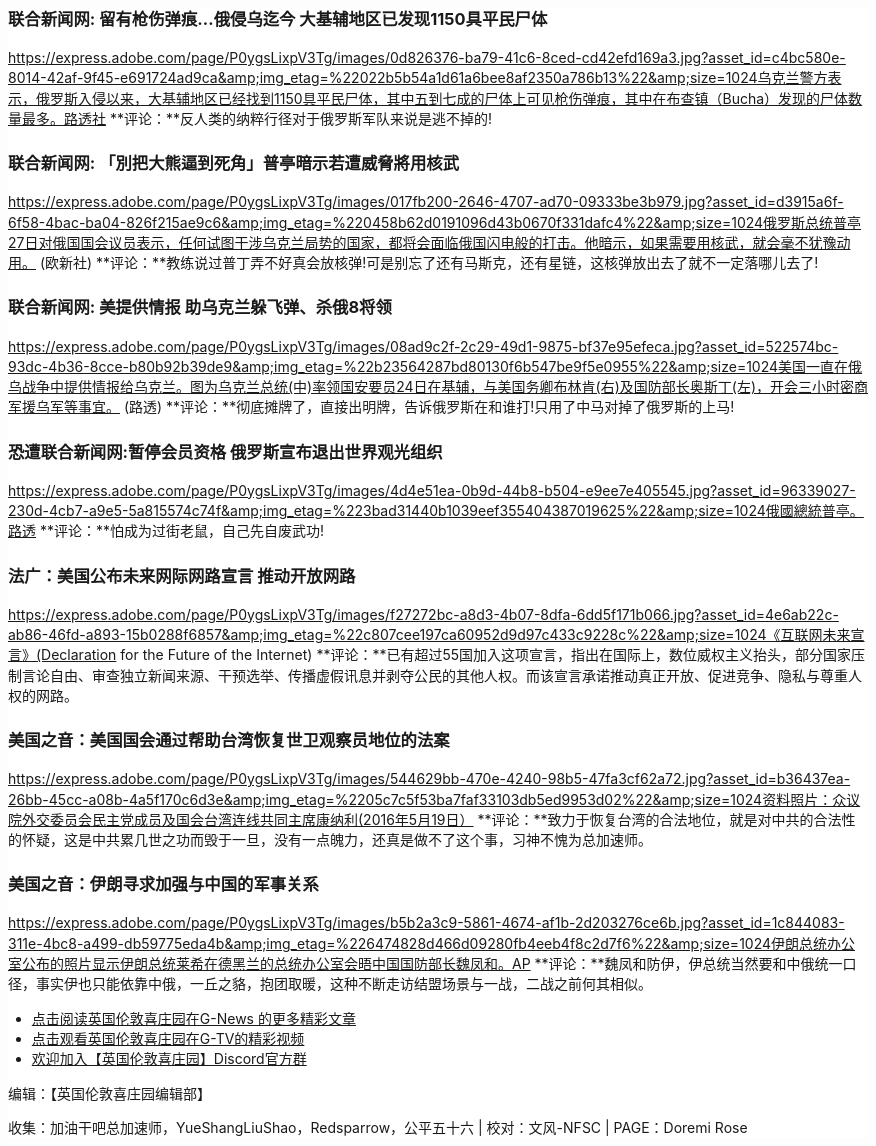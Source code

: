 ### 联合新闻网: 留有枪伤弹痕…俄侵乌迄今 大基辅地区已发现1150具平民尸体
 https://express.adobe.com/page/P0ygsLixpV3Tg/images/0d826376-ba79-41c6-8ced-cd42efd169a3.jpg?asset_id=c4bc580e-8014-42af-9f45-e691724ad9ca&amp;img_etag=%22022b5b54a1d61a6bee8af2350a786b13%22&amp;size=1024乌克兰警方表示，俄罗斯入侵以来，大基辅地区已经找到1150具平民尸体，其中五到七成的尸体上可见枪伤弹痕，其中在布查镇（Bucha）发现的尸体数量最多。路透社 
**评论：**反人类的纳粹行径对于俄罗斯军队来说是逃不掉的!
 
### 联合新闻网: 「別把大熊逼到死角」普亭暗示若遭威脅將用核武
 https://express.adobe.com/page/P0ygsLixpV3Tg/images/017fb200-2646-4707-ad70-09333be3b979.jpg?asset_id=d3915a6f-6f58-4bac-ba04-826f215ae9c6&amp;img_etag=%220458b62d0191096d43b0670f331dafc4%22&amp;size=1024俄罗斯总统普亭27日对俄国国会议员表示，任何试图干涉乌克兰局势的国家，都将会面临俄国闪电般的打击。他暗示，如果需要用核武，就会毫不犹豫动用。 (欧新社) 
**评论：**教练说过普丁弄不好真会放核弹!可是别忘了还有马斯克，还有星链，这核弹放出去了就不一定落哪儿去了!
 
### 联合新闻网: 美提供情报 助乌克兰躲飞弹、杀俄8将领
 https://express.adobe.com/page/P0ygsLixpV3Tg/images/08ad9c2f-2c29-49d1-9875-bf37e95efeca.jpg?asset_id=522574bc-93dc-4b36-8cce-b80b92b39de9&amp;img_etag=%22b23564287bd80130f6b547be9f5e0955%22&amp;size=1024美国一直在俄乌战争中提供情报给乌克兰。图为乌克兰总统(中)率领国安要员24日在基辅，与美国务卿布林肯(右)及国防部长奥斯丁(左)，开会三小时密商军援乌军等事宜。 (路透) 
**评论：**彻底摊牌了，直接出明牌，告诉俄罗斯在和谁打!只用了中马对掉了俄罗斯的上马!
 
### 恐遭联合新闻网:暂停会员资格 俄罗斯宣布退出世界观光组织
 https://express.adobe.com/page/P0ygsLixpV3Tg/images/4d4e51ea-0b9d-44b8-b504-e9ee7e405545.jpg?asset_id=96339027-230d-4cb7-a9e5-5a815574c74f&amp;img_etag=%223bad31440b1039eef355404387019625%22&amp;size=1024俄國總統普亭。路透 
**评论：**怕成为过街老鼠，自己先自废武功!
 
### 法广：美国公布未来网际网路宣言 推动开放网路
 https://express.adobe.com/page/P0ygsLixpV3Tg/images/f27272bc-a8d3-4b07-8dfa-6dd5f171b066.jpg?asset_id=4e6ab22c-ab86-46fd-a893-15b0288f6857&amp;img_etag=%22c807cee197ca60952d9d97c433c9228c%22&amp;size=1024《互联网未来宣言》(Declaration for the Future of the Internet) 
**评论：**已有超过55国加入这项宣言，指出在国际上，数位威权主义抬头，部分国家压制言论自由、审查独立新闻来源、干预选举、传播虚假讯息并剥夺公民的其他人权。而该宣言承诺推动真正开放、促进竞争、隐私与尊重人权的网路。
 
### 美国之音：美国国会通过帮助台湾恢复世卫观察员地位的法案
 https://express.adobe.com/page/P0ygsLixpV3Tg/images/544629bb-470e-4240-98b5-47fa3cf62a72.jpg?asset_id=b36437ea-26bb-45cc-a08b-4a5f170c6d3e&amp;img_etag=%2205c7c5f53ba7faf33103db5ed9953d02%22&amp;size=1024资料照片：众议院外交委员会民主党成员及国会台湾连线共同主席康纳利(2016年5月19日） 
**评论：**致力于恢复台湾的合法地位，就是对中共的合法性的怀疑，这是中共累几世之功而毁于一旦，没有一点魄力，还真是做不了这个事，习神不愧为总加速师。
 
### 美国之音：伊朗寻求加强与中国的军事关系
 https://express.adobe.com/page/P0ygsLixpV3Tg/images/b5b2a3c9-5861-4674-af1b-2d203276ce6b.jpg?asset_id=1c844083-311e-4bc8-a499-db59775eda4b&amp;img_etag=%226474828d466d09280fb4eeb4f8c2d7f6%22&amp;size=1024伊朗总统办公室公布的照片显示伊朗总统莱希在德黑兰的总统办公室会晤中国国防部长魏凤和。AP 
**评论：**魏凤和防伊，伊总统当然要和中俄统一口径，事实伊也只能依靠中俄，一丘之貉，抱团取暖，这种不断走访结盟场景与一战，二战之前何其相似。
 
- [点击阅读英国伦敦喜庄园在G-News 的更多精彩文章](https://gnews.org/zh-hans/author/himalaya_hawk/)
- [点击观看英国伦敦喜庄园在G-TV的精彩视频](https://gtv.org/web/#/UserInfo/5ee680a45bd6f123dd104807)
- [欢迎加入【英国伦敦喜庄园】Discord官方群](https://discord.gg/VsNaHaMUsy)

编辑：【英国伦敦喜庄园编辑部】
 
收集：加油干吧总加速师，YueShangLiuShao，Redsparrow，公平五十六 | 校对：文风-NFSC | PAGE：Doremi Rose
 